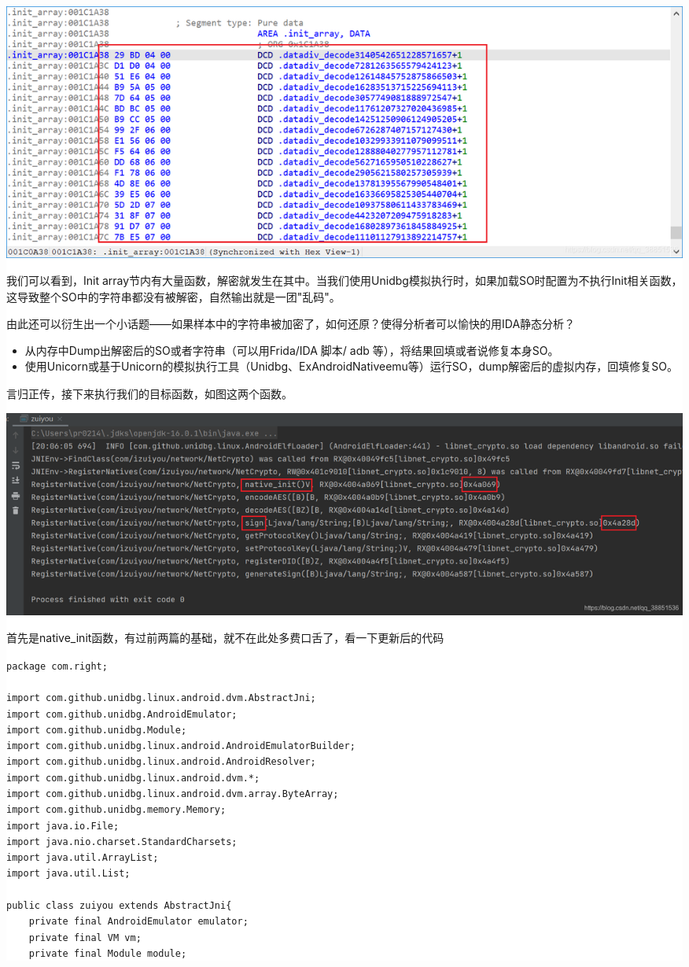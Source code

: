 ![](assets/20210603200030848.png)

我们可以看到，Init array节内有大量函数，解密就发生在其中。当我们使用Unidbg模拟执行时，如果加载SO时配置为不执行Init相关函数，这导致整个SO中的字符串都没有被解密，自然输出就是一团"乱码"。

由此还可以衍生出一个小话题——如果样本中的字符串被加密了，如何还原？使得分析者可以愉快的用IDA静态分析？

-   从内存中Dump出解密后的SO或者字符串（可以用Frida/IDA 脚本/ adb 等），将结果回填或者说修复本身SO。
-   使用Unicorn或基于Unicorn的模拟执行工具（Unidbg、ExAndroidNativeemu等）运行SO，dump解密后的虚拟内存，回填修复SO。

言归正传，接下来执行我们的目标函数，如图这两个函数。

![](assets/20210603200044499.png)

首先是native_init函数，有过前两篇的基础，就不在此处多费口舌了，看一下更新后的代码

```
package com.right;

import com.github.unidbg.linux.android.dvm.AbstractJni;
import com.github.unidbg.AndroidEmulator;
import com.github.unidbg.Module;
import com.github.unidbg.linux.android.AndroidEmulatorBuilder;
import com.github.unidbg.linux.android.AndroidResolver;
import com.github.unidbg.linux.android.dvm.*;
import com.github.unidbg.linux.android.dvm.array.ByteArray;
import com.github.unidbg.memory.Memory;
import java.io.File;
import java.nio.charset.StandardCharsets;
import java.util.ArrayList;
import java.util.List;

public class zuiyou extends AbstractJni{
    private final AndroidEmulator emulator;
    private final VM vm;
    private final Module module;

```